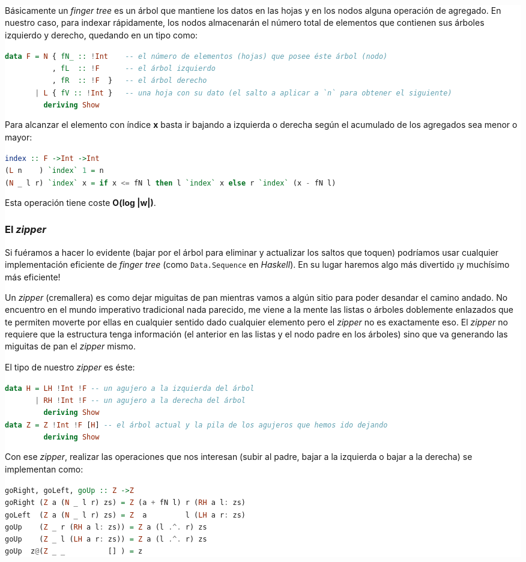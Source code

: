 Básicamente un *finger tree* es un árbol que mantiene los datos en las hojas y en los nodos alguna operación de agregado. En nuestro caso, para indexar rápidamente, los nodos almacenarán el número total de elementos que contienen sus árboles izquierdo y derecho, quedando en un tipo como:

```haskell
data F = N { fN_ :: !Int    -- el número de elementos (hojas) que posee éste árbol (nodo)
           , fL  :: !F      -- el árbol izquierdo
           , fR  :: !F  }   -- el árbol derecho
       | L { fV :: !Int }   -- una hoja con su dato (el salto a aplicar a `n` para obtener el siguiente)
         deriving Show
```

Para alcanzar el elemento con índice **x** basta ir bajando a izquierda o derecha según el acumulado de los agregados sea menor o mayor:

```haskell
index :: F ->Int ->Int
(L n    ) `index` 1 = n
(N _ l r) `index` x = if x <= fN l then l `index` x else r `index` (x - fN l)
```

Esta operación tiene coste **O(log \|w\|)**.

### El *zipper*

Si fuéramos a hacer lo evidente (bajar por el árbol para eliminar y actualizar los saltos que toquen) podríamos usar cualquier implementación eficiente de *finger tree* (como `Data.Sequence` en *Haskell*). En su lugar haremos algo más divertido ¡y muchísimo más eficiente!

Un *zipper* (cremallera) es como dejar miguitas de pan mientras vamos a algún sitio para poder desandar el camino andado. No encuentro en el mundo imperativo tradicional nada parecido, me viene a la mente las listas o árboles doblemente enlazados que te permiten moverte por ellas en cualquier sentido dado cualquier elemento pero el *zipper* no es exactamente eso. El *zipper* no requiere que la estructura tenga información (el anterior en las listas y el nodo padre en los árboles) sino que va generando las miguitas de pan el *zipper* mismo.

El tipo de nuestro *zipper* es éste:

```haskell
data H = LH !Int !F -- un agujero a la izquierda del árbol
       | RH !Int !F -- un agujero a la derecha del árbol
         deriving Show
data Z = Z !Int !F [H] -- el árbol actual y la pila de los agujeros que hemos ido dejando
         deriving Show
```

Con ese *zipper*, realizar las operaciones que nos interesan (subir al padre, bajar a la izquierda o bajar a la derecha) se implementan como:

```haskell
goRight, goLeft, goUp :: Z ->Z
goRight (Z a (N _ l r) zs) = Z (a + fN l) r (RH a l: zs)
goLeft  (Z a (N _ l r) zs) = Z  a         l (LH a r: zs)
goUp    (Z _ r (RH a l: zs)) = Z a (l .^. r) zs
goUp    (Z _ l (LH a r: zs)) = Z a (l .^. r) zs
goUp  z@(Z _ _          [] ) = z
```
